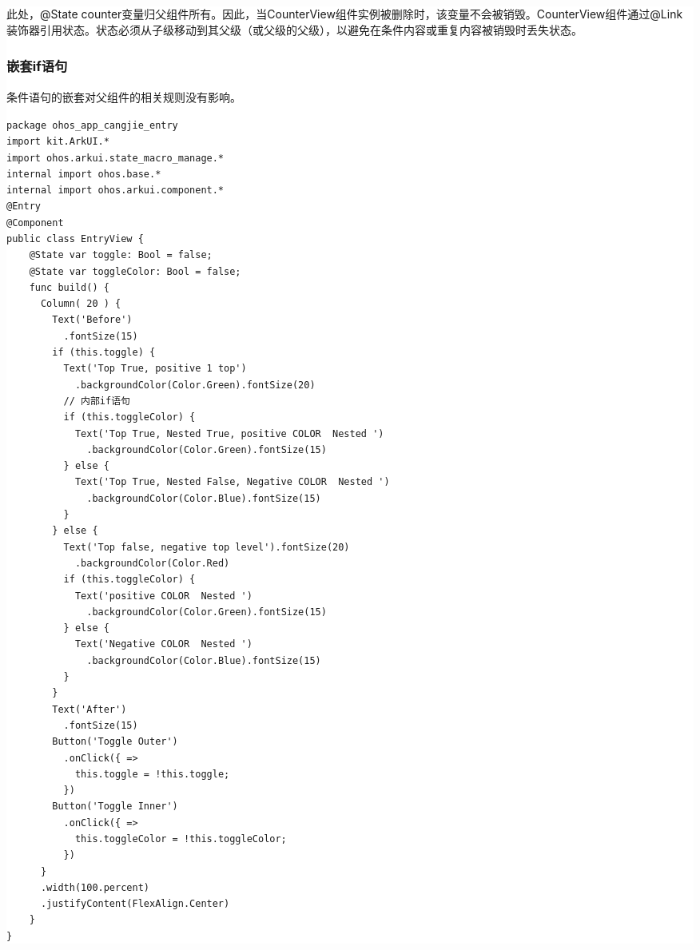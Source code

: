 此处，@State counter变量归父组件所有。因此，当CounterView组件实例被删除时，该变量不会被销毁。CounterView组件通过@Link装饰器引用状态。状态必须从子级移动到其父级（或父级的父级），以避免在条件内容或重复内容被销毁时丢失状态。

### 嵌套if语句

条件语句的嵌套对父组件的相关规则没有影响。

 

```cangjie
package ohos_app_cangjie_entry
import kit.ArkUI.*
import ohos.arkui.state_macro_manage.*
internal import ohos.base.*
internal import ohos.arkui.component.*
@Entry
@Component
public class EntryView {
    @State var toggle: Bool = false;
    @State var toggleColor: Bool = false;
    func build() {
      Column( 20 ) {
        Text('Before')
          .fontSize(15)
        if (this.toggle) {
          Text('Top True, positive 1 top')
            .backgroundColor(Color.Green).fontSize(20)
          // 内部if语句
          if (this.toggleColor) {
            Text('Top True, Nested True, positive COLOR  Nested ')
              .backgroundColor(Color.Green).fontSize(15)
          } else {
            Text('Top True, Nested False, Negative COLOR  Nested ')
              .backgroundColor(Color.Blue).fontSize(15)
          }
        } else {
          Text('Top false, negative top level').fontSize(20)
            .backgroundColor(Color.Red)
          if (this.toggleColor) {
            Text('positive COLOR  Nested ')
              .backgroundColor(Color.Green).fontSize(15)
          } else {
            Text('Negative COLOR  Nested ')
              .backgroundColor(Color.Blue).fontSize(15)
          }
        }
        Text('After')
          .fontSize(15)
        Button('Toggle Outer')
          .onClick({ =>
            this.toggle = !this.toggle;
          })
        Button('Toggle Inner')
          .onClick({ =>
            this.toggleColor = !this.toggleColor;
          })
      }
      .width(100.percent)
      .justifyContent(FlexAlign.Center)
    }
}
```
